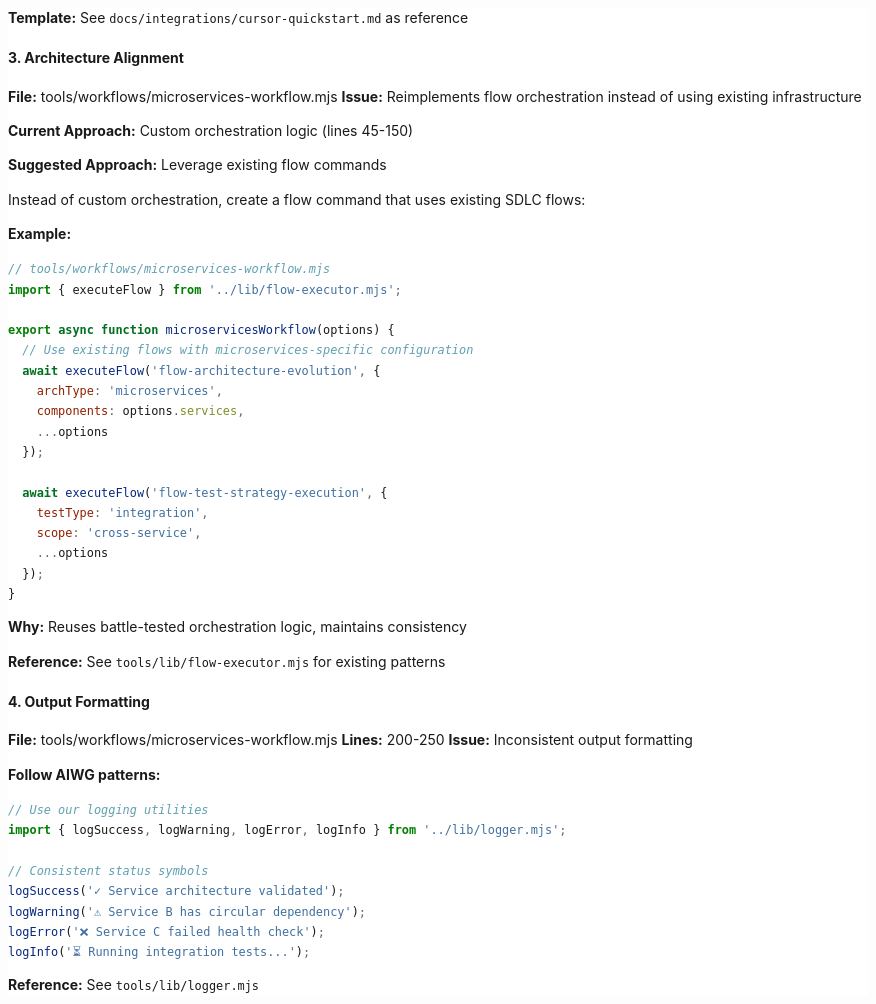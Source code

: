 **Template:** See `docs/integrations/cursor-quickstart.md` as reference

#### 3. Architecture Alignment
**File:** tools/workflows/microservices-workflow.mjs
**Issue:** Reimplements flow orchestration instead of using existing infrastructure

**Current Approach:** Custom orchestration logic (lines 45-150)

**Suggested Approach:** Leverage existing flow commands

Instead of custom orchestration, create a flow command that uses existing SDLC flows:

**Example:**
```javascript
// tools/workflows/microservices-workflow.mjs
import { executeFlow } from '../lib/flow-executor.mjs';

export async function microservicesWorkflow(options) {
  // Use existing flows with microservices-specific configuration
  await executeFlow('flow-architecture-evolution', {
    archType: 'microservices',
    components: options.services,
    ...options
  });

  await executeFlow('flow-test-strategy-execution', {
    testType: 'integration',
    scope: 'cross-service',
    ...options
  });
}
```

**Why:** Reuses battle-tested orchestration logic, maintains consistency

**Reference:** See `tools/lib/flow-executor.mjs` for existing patterns

#### 4. Output Formatting
**File:** tools/workflows/microservices-workflow.mjs
**Lines:** 200-250
**Issue:** Inconsistent output formatting

**Follow AIWG patterns:**
```javascript
// Use our logging utilities
import { logSuccess, logWarning, logError, logInfo } from '../lib/logger.mjs';

// Consistent status symbols
logSuccess('✓ Service architecture validated');
logWarning('⚠ Service B has circular dependency');
logError('❌ Service C failed health check');
logInfo('⏳ Running integration tests...');
```

**Reference:** See `tools/lib/logger.mjs`
